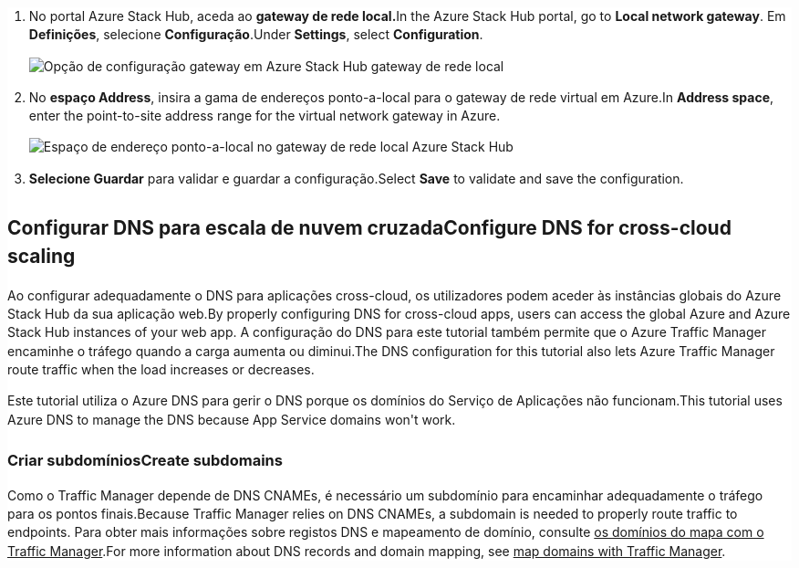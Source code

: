 1. <span data-ttu-id="30cc3-235">No portal Azure Stack Hub, aceda ao **gateway de rede local.**</span><span class="sxs-lookup"><span data-stu-id="30cc3-235">In the Azure Stack Hub portal, go to **Local network gateway**.</span></span> <span data-ttu-id="30cc3-236">Em **Definições**, selecione **Configuração**.</span><span class="sxs-lookup"><span data-stu-id="30cc3-236">Under **Settings**, select **Configuration**.</span></span>

    ![Opção de configuração gateway em Azure Stack Hub gateway de rede local](media/solution-deployment-guide-hybrid/image14.png)

2. <span data-ttu-id="30cc3-238">No **espaço Address**, insira a gama de endereços ponto-a-local para o gateway de rede virtual em Azure.</span><span class="sxs-lookup"><span data-stu-id="30cc3-238">In **Address space**, enter the point-to-site address range for the virtual network gateway in Azure.</span></span>

    ![Espaço de endereço ponto-a-local no gateway de rede local Azure Stack Hub](media/solution-deployment-guide-hybrid/image15.png)

3. <span data-ttu-id="30cc3-240">**Selecione Guardar** para validar e guardar a configuração.</span><span class="sxs-lookup"><span data-stu-id="30cc3-240">Select **Save** to validate and save the configuration.</span></span>

## <a name="configure-dns-for-cross-cloud-scaling"></a><span data-ttu-id="30cc3-241">Configurar DNS para escala de nuvem cruzada</span><span class="sxs-lookup"><span data-stu-id="30cc3-241">Configure DNS for cross-cloud scaling</span></span>

<span data-ttu-id="30cc3-242">Ao configurar adequadamente o DNS para aplicações cross-cloud, os utilizadores podem aceder às instâncias globais do Azure Stack Hub da sua aplicação web.</span><span class="sxs-lookup"><span data-stu-id="30cc3-242">By properly configuring DNS for cross-cloud apps, users can access the global Azure and Azure Stack Hub instances of your web app.</span></span> <span data-ttu-id="30cc3-243">A configuração do DNS para este tutorial também permite que o Azure Traffic Manager encaminhe o tráfego quando a carga aumenta ou diminui.</span><span class="sxs-lookup"><span data-stu-id="30cc3-243">The DNS configuration for this tutorial also lets Azure Traffic Manager route traffic when the load increases or decreases.</span></span>

<span data-ttu-id="30cc3-244">Este tutorial utiliza o Azure DNS para gerir o DNS porque os domínios do Serviço de Aplicações não funcionam.</span><span class="sxs-lookup"><span data-stu-id="30cc3-244">This tutorial uses Azure DNS to manage the DNS because App Service domains won't work.</span></span>

### <a name="create-subdomains"></a><span data-ttu-id="30cc3-245">Criar subdomínios</span><span class="sxs-lookup"><span data-stu-id="30cc3-245">Create subdomains</span></span>

<span data-ttu-id="30cc3-246">Como o Traffic Manager depende de DNS CNAMEs, é necessário um subdomínio para encaminhar adequadamente o tráfego para os pontos finais.</span><span class="sxs-lookup"><span data-stu-id="30cc3-246">Because Traffic Manager relies on DNS CNAMEs, a subdomain is needed to properly route traffic to endpoints.</span></span> <span data-ttu-id="30cc3-247">Para obter mais informações sobre registos DNS e mapeamento de domínio, consulte [os domínios do mapa com o Traffic Manager](/azure/app-service/web-sites-traffic-manager-custom-domain-name).</span><span class="sxs-lookup"><span data-stu-id="30cc3-247">For more information about DNS records and domain mapping, see [map domains with Traffic Manager](/azure/app-service/web-sites-traffic-manager-custom-domain-name).</span></span>
